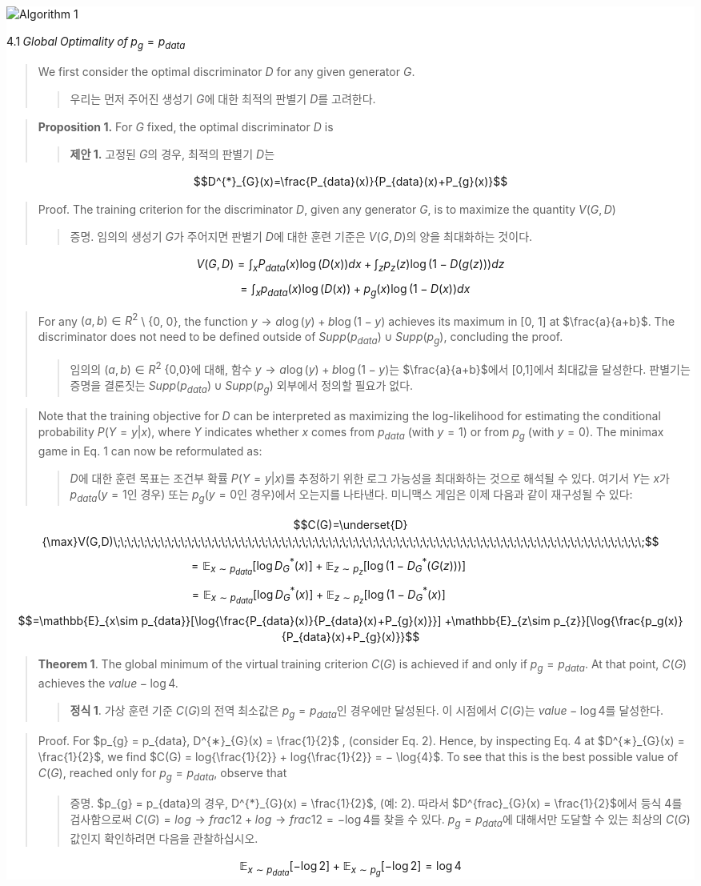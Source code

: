 
![Algorithm 1](https://raw.githubusercontent.com/maizer2/gitblog_img/main/img/1.%20Computer%20Engineering/1.7.%20Literature%20Review/2021-09-26-(GAN)Generative-Adversarial-Nets-translation/Algorithm-1.JPG)

$4.1\;Global\;Optimality\;of\;p_{g}=p_{data}$

> We first consider the optimal discriminator $D$ for any given generator $G$.
>> 우리는 먼저 주어진 생성기 $G$에 대한 최적의 판별기 $D$를 고려한다.

> **Proposition 1.** For $G$ fixed, the optimal discriminator $D$ is
>> **제안 1.** 고정된 $G$의 경우, 최적의 판별기 $D$는

$$D^{*}_{G}(x)=\frac{P_{data}(x)}{P_{data}(x)+P_{g}(x)}$$

> Proof. The training criterion for the discriminator $D$, given any generator $G$, is to maximize the quantity $V(G, D)$
>> 증명. 임의의 생성기 $G$가 주어지면 판별기 $D$에 대한 훈련 기준은 $V(G, D)$의 양을 최대화하는 것이다.

$$V(G,D)=\int_{x}P_{data}(x)\log{(D(x))dx}+\int_{z}p_{z}(z)\log{(1-D(g(z)))dz}$$
$$\;\;=\int_{x}p_{data}(x)\log{(D(x))}+p_{g}(x)\log{(1-D(x))dx}$$

> For any $(a, b)\in R^{2}$ \ {0, 0}, the function $y\to a \log{(y)} + b\log{(1 − y)}$ achieves its maximum in [0, 1] at $\frac{a}{a+b}$. The discriminator does not need to be defined outside of $Supp(p_{data})\cup Supp(p_{g})$, concluding the proof.
>> 임의의 $(a, b)\in R^{2}$ \{0,0}에 대해, 함수 $y\to a \log{(y)} + b\log{(1 - y)}$는 $\frac{a}{a+b}$에서 [0,1]에서 최대값을 달성한다. 판별기는 증명을 결론짓는 $Supp(p_{data})\cup Supp(p_{g})$ 외부에서 정의할 필요가 없다.

> Note that the training objective for $D$ can be interpreted as maximizing the log-likelihood for estimating the conditional probability $P(Y = y|x)$, where $Y$ indicates whether $x$ comes from $p_{data}$ (with $y = 1$) or from $p_{g}$ (with $y = 0$). The minimax game in Eq. 1 can now be reformulated as:
>> $D$에 대한 훈련 목표는 조건부 확률 $P(Y = y | x)$를 추정하기 위한 로그 가능성을 최대화하는 것으로 해석될 수 있다. 여기서 $Y$는 $x$가 $p_{data}$($y = 1$인 경우) 또는 $p_{g}$($y = 0$인 경우)에서 오는지를 나타낸다. 미니맥스 게임은 이제 다음과 같이 재구성될 수 있다:

$$C(G)=\underset{D}{\max}V(G,D)\;\;\;\;\;\;\;\;\;\;\;\;\;\;\;\;\;\;\;\;\;\;\;\;\;\;\;\;\;\;\;\;\;\;\;\;\;\;\;\;\;\;\;\;\;\;\;\;\;\;\;\;\;\;\;\;\;\;\;\;\;\;\;\;\;\;\;\;\;\;\;\;\;\;\;\;\;\;\;$$
$$=\mathbb{E}_{x\sim p_{data}}[\log{D^{*}_{G}(x)}] +\mathbb{E}_{z\sim p_{z}}[\log{(1-D^{*}_{G}(G(z)))]}\;\;\;\;\;\;\;\;\;\;\;\;\;\;\;\;\;$$
$$=\mathbb{E}_{x\sim p_{data}}[\log{D^{*}_{G}(x)}] +\mathbb{E}_{z\sim p_{z}}[\log{(1-D^{*}_{G}(x)]}\;\;\;\;\;\;\;\;\;\;\;\;\;\;\;\;\;\;\;\;\;\;\;\;$$
$$=\mathbb{E}_{x\sim p_{data}}[\log{\frac{P_{data}(x)}{P_{data}(x)+P_{g}(x)}}] +\mathbb{E}_{z\sim p_{z}}[\log{\frac{p_g(x)}{P_{data}(x)+P_{g}(x)}}$$

> **Theorem 1**. The global minimum of the virtual training criterion $C(G)$ is achieved if and only if $p_{g} = p_{data}$. At that point, $C(G)$ achieves the $value − \log{4}$.
>> **정식 1**. 가상 훈련 기준 $C(G)$의 전역 최소값은 $p_{g} = p_{data}$인 경우에만 달성된다. 이 시점에서 $C(G)$는 $value - \log{4}$를 달성한다.

> Proof. For $p_{g} = p_{data}, D^{∗}_{G}(x) = \frac{1}{2}$ , (consider Eq. 2). Hence, by inspecting Eq. 4 at $D^{∗}_{G}(x) = \frac{1}{2}$, we find $C(G) = log{\frac{1}{2}} + log{\frac{1}{2}} = − \log{4}$. To see that this is the best possible value of $C(G)$, reached only for $p_{g} = p_{data}$, observe that
>> 증명. $p_{g} = p_{data}의 경우, D^{*}_{G}(x) = \frac{1}{2}$, (예: 2). 따라서 $D^{frac}_{G}(x) = \frac{1}{2}$에서 등식 4를 검사함으로써 $C(G) = log\to frac{1}{2} + log\to frac{1}{2} = - \log{4}$를 찾을 수 있다. $p_{g} = p_{data}$에 대해서만 도달할 수 있는 최상의 $C(G)$ 값인지 확인하려면 다음을 관찰하십시오.

$$\mathbb{E}_{x\sim{p_{data}}}[-\log{2}]+\mathbb{E}_{x\sim{p_{g}}}[-\log{2}]=\log{4}$$
